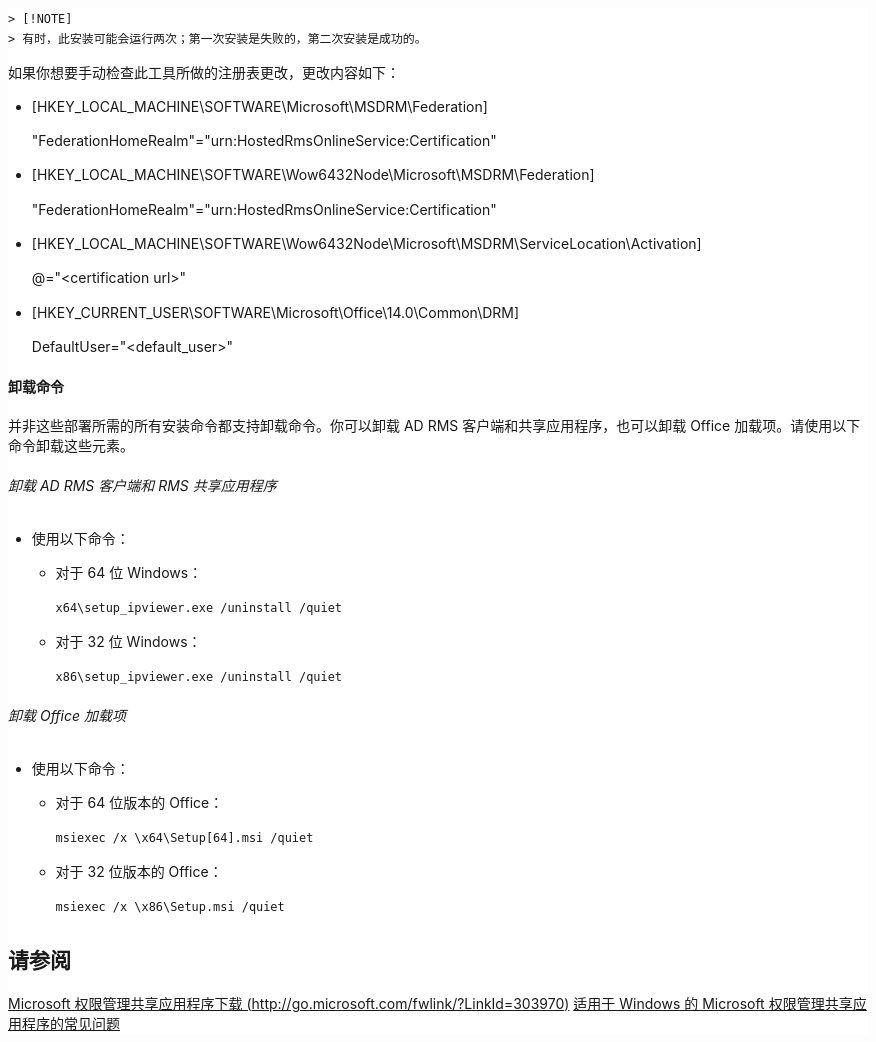     > [!NOTE]
    > 有时，此安装可能会运行两次；第一次安装是失败的，第二次安装是成功的。

如果你想要手动检查此工具所做的注册表更改，更改内容如下：

-   [HKEY_LOCAL_MACHINE\SOFTWARE\Microsoft\MSDRM\Federation]

    "FederationHomeRealm"="urn:HostedRmsOnlineService:Certification"

-   [HKEY_LOCAL_MACHINE\SOFTWARE\Wow6432Node\Microsoft\MSDRM\Federation]

    "FederationHomeRealm"="urn:HostedRmsOnlineService:Certification"

-   [HKEY_LOCAL_MACHINE\SOFTWARE\Wow6432Node\Microsoft\MSDRM\ServiceLocation\Activation]

    @="&lt;certification url&gt;"

-   [HKEY_CURRENT_USER\SOFTWARE\Microsoft\Office\14.0\Common\DRM]

    DefaultUser="&lt;default_user&gt;"

#### <a name="BKMK_uninstallscripted"></a>卸载命令
并非这些部署所需的所有安装命令都支持卸载命令。你可以卸载 AD RMS 客户端和共享应用程序，也可以卸载 Office 加载项。请使用以下命令卸载这些元素。

###### 卸载 AD RMS 客户端和 RMS 共享应用程序

-   使用以下命令：

    -   对于 64 位 Windows：

        ```
        x64\setup_ipviewer.exe /uninstall /quiet
        ```

    -   对于 32 位 Windows：

        ```
        x86\setup_ipviewer.exe /uninstall /quiet
        ```

###### 卸载 Office 加载项

-   使用以下命令：

    -   对于 64 位版本的 Office：

        ```
        msiexec /x \x64\Setup[64].msi /quiet
        ```

    -   对于 32 位版本的 Office：

        ```
        msiexec /x \x86\Setup.msi /quiet
        ```

## 请参阅
[Microsoft 权限管理共享应用程序下载 (http://go.microsoft.com/fwlink/?LinkId=303970)](http://go.microsoft.com/fwlink/?LinkId=303970)
 [适用于 Windows 的 Microsoft 权限管理共享应用程序的常见问题](http://go.microsoft.com/fwlink/?LinkId=303971)

